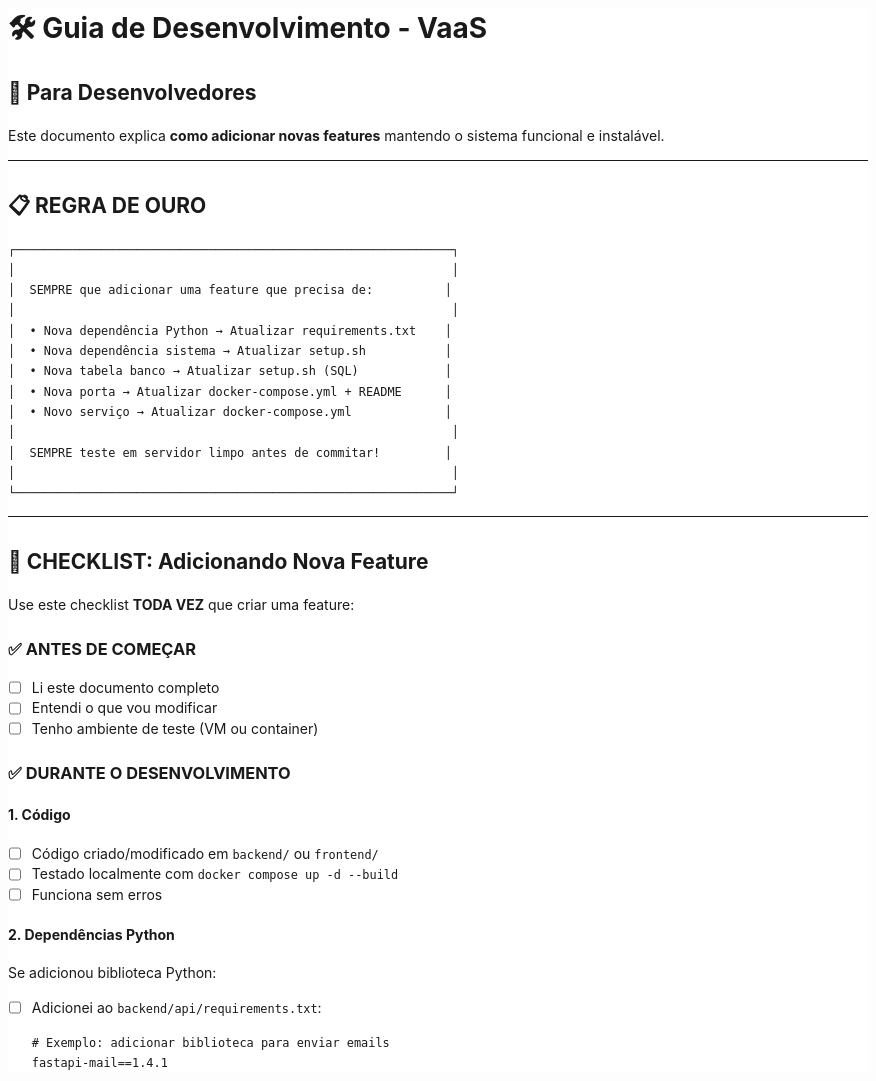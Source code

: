 # 🛠️ Guia de Desenvolvimento - VaaS

## 🎯 Para Desenvolvedores

Este documento explica **como adicionar novas features** mantendo o sistema funcional e instalável.

---

## 📋 REGRA DE OURO

```
┌─────────────────────────────────────────────────────────────┐
│                                                             │
│  SEMPRE que adicionar uma feature que precisa de:          │
│                                                             │
│  • Nova dependência Python → Atualizar requirements.txt    │
│  • Nova dependência sistema → Atualizar setup.sh           │
│  • Nova tabela banco → Atualizar setup.sh (SQL)            │
│  • Nova porta → Atualizar docker-compose.yml + README      │
│  • Novo serviço → Atualizar docker-compose.yml             │
│                                                             │
│  SEMPRE teste em servidor limpo antes de commitar!         │
│                                                             │
└─────────────────────────────────────────────────────────────┘
```

---

## 📝 CHECKLIST: Adicionando Nova Feature

Use este checklist **TODA VEZ** que criar uma feature:

### ✅ ANTES DE COMEÇAR

- [ ] Li este documento completo
- [ ] Entendi o que vou modificar
- [ ] Tenho ambiente de teste (VM ou container)

### ✅ DURANTE O DESENVOLVIMENTO

#### 1. Código

- [ ] Código criado/modificado em `backend/` ou `frontend/`
- [ ] Testado localmente com `docker compose up -d --build`
- [ ] Funciona sem erros

#### 2. Dependências Python

Se adicionou biblioteca Python:

- [ ] Adicionei ao `backend/api/requirements.txt`:
  ```
  # Exemplo: adicionar biblioteca para enviar emails
  fastapi-mail==1.4.1
  ```
